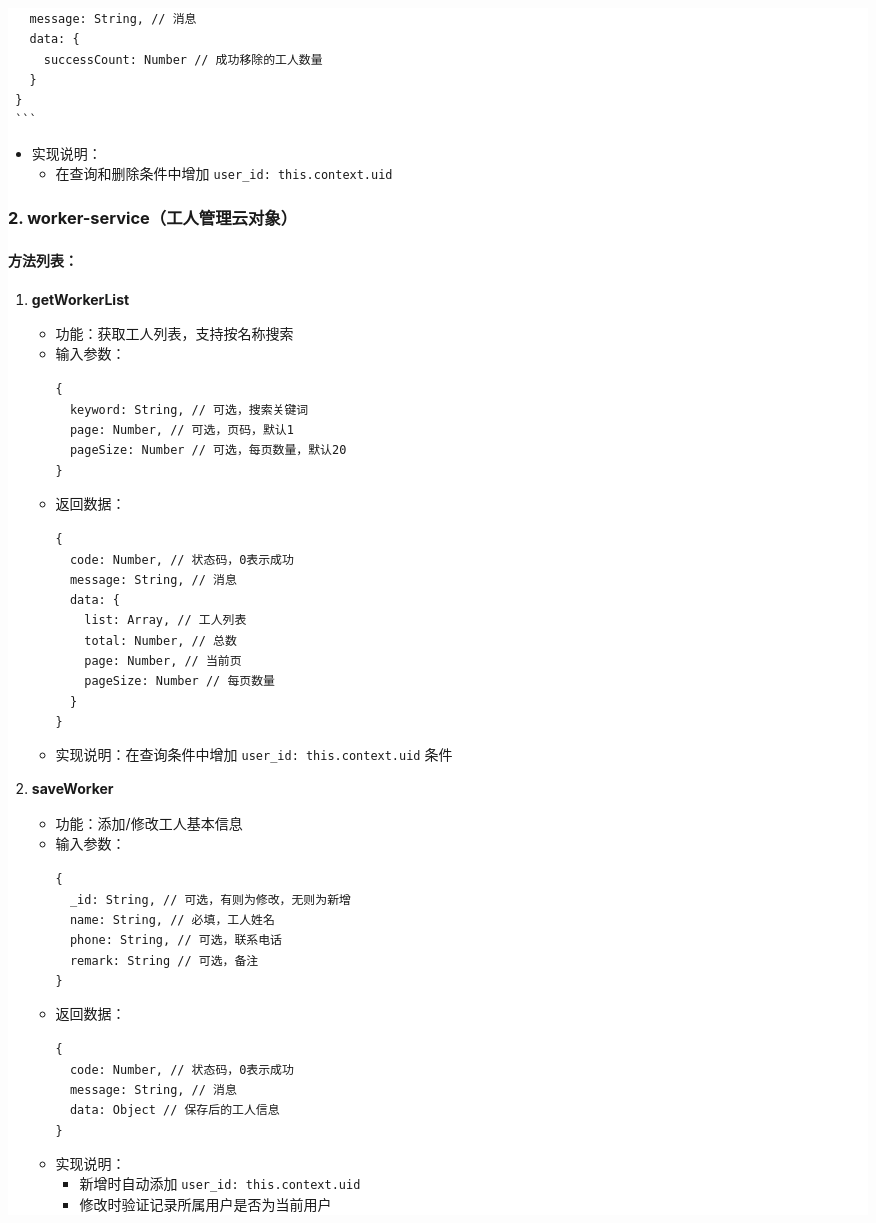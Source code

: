        message: String, // 消息
       data: {
         successCount: Number // 成功移除的工人数量
       }
     }
     ```
   - 实现说明：
     - 在查询和删除条件中增加 `user_id: this.context.uid`

### 2. worker-service（工人管理云对象）

#### 方法列表：

1. **getWorkerList**
   - 功能：获取工人列表，支持按名称搜索
   - 输入参数：
     ```
     {
       keyword: String, // 可选，搜索关键词
       page: Number, // 可选，页码，默认1
       pageSize: Number // 可选，每页数量，默认20
     }
     ```
   - 返回数据：
     ```
     {
       code: Number, // 状态码，0表示成功
       message: String, // 消息
       data: {
         list: Array, // 工人列表
         total: Number, // 总数
         page: Number, // 当前页
         pageSize: Number // 每页数量
       }
     }
     ```
   - 实现说明：在查询条件中增加 `user_id: this.context.uid` 条件

2. **saveWorker**
   - 功能：添加/修改工人基本信息
   - 输入参数：
     ```
     {
       _id: String, // 可选，有则为修改，无则为新增
       name: String, // 必填，工人姓名
       phone: String, // 可选，联系电话
       remark: String // 可选，备注
     }
     ```
   - 返回数据：
     ```
     {
       code: Number, // 状态码，0表示成功
       message: String, // 消息
       data: Object // 保存后的工人信息
     }
     ```
   - 实现说明：
     - 新增时自动添加 `user_id: this.context.uid`
     - 修改时验证记录所属用户是否为当前用户
